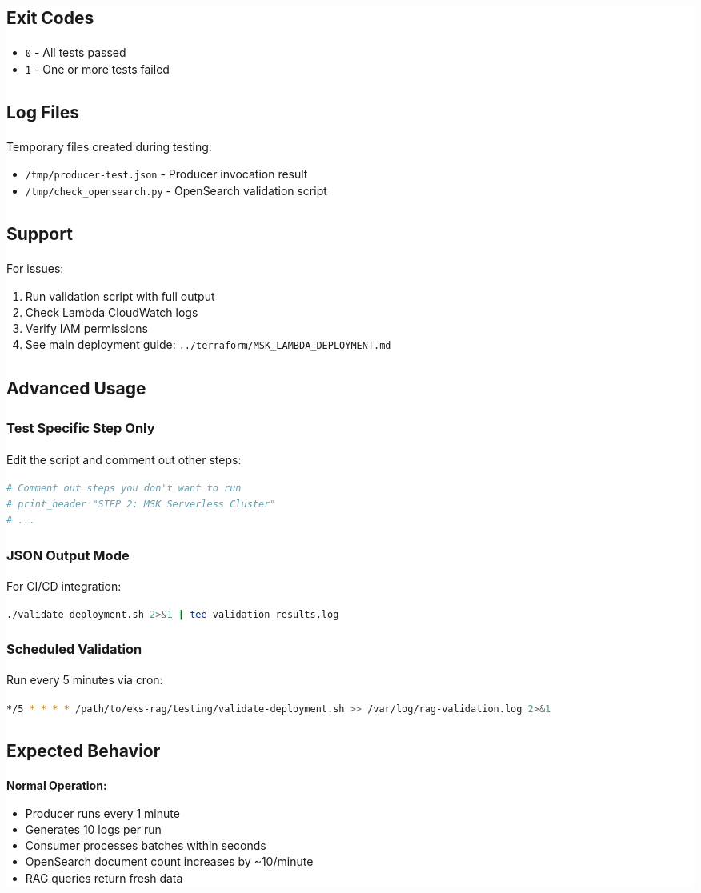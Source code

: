 ## Exit Codes

- `0` - All tests passed
- `1` - One or more tests failed

## Log Files

Temporary files created during testing:
- `/tmp/producer-test.json` - Producer invocation result
- `/tmp/check_opensearch.py` - OpenSearch validation script

## Support

For issues:
1. Run validation script with full output
2. Check Lambda CloudWatch logs
3. Verify IAM permissions
4. See main deployment guide: `../terraform/MSK_LAMBDA_DEPLOYMENT.md`

## Advanced Usage

### Test Specific Step Only

Edit the script and comment out other steps:

```bash
# Comment out steps you don't want to run
# print_header "STEP 2: MSK Serverless Cluster"
# ...
```

### JSON Output Mode

For CI/CD integration:

```bash
./validate-deployment.sh 2>&1 | tee validation-results.log
```

### Scheduled Validation

Run every 5 minutes via cron:

```bash
*/5 * * * * /path/to/eks-rag/testing/validate-deployment.sh >> /var/log/rag-validation.log 2>&1
```

## Expected Behavior

**Normal Operation:**
- Producer runs every 1 minute
- Generates 10 logs per run
- Consumer processes batches within seconds
- OpenSearch document count increases by ~10/minute
- RAG queries return fresh data
